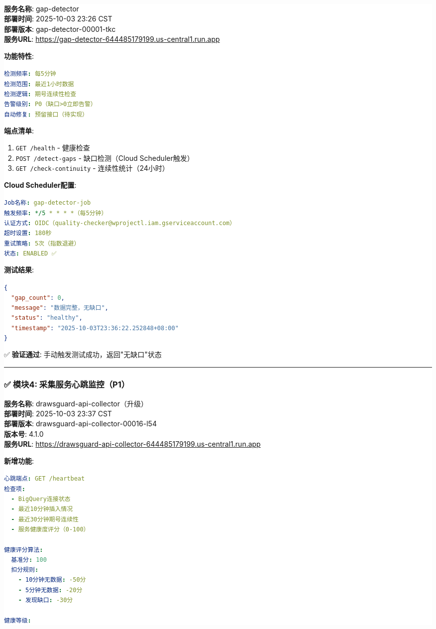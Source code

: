**服务名称**: gap-detector  
**部署时间**: 2025-10-03 23:26 CST  
**部署版本**: gap-detector-00001-tkc  
**服务URL**: https://gap-detector-644485179199.us-central1.run.app

**功能特性**:
```yaml
检测频率: 每5分钟
检测范围: 最近1小时数据
检测逻辑: 期号连续性检查
告警级别: P0（缺口>0立即告警）
自动修复: 预留接口（待实现）
```

**端点清单**:
1. `GET /health` - 健康检查
2. `POST /detect-gaps` - 缺口检测（Cloud Scheduler触发）
3. `GET /check-continuity` - 连续性统计（24小时）

**Cloud Scheduler配置**:
```yaml
Job名称: gap-detector-job
触发频率: */5 * * * *（每5分钟）
认证方式: OIDC（quality-checker@wprojectl.iam.gserviceaccount.com）
超时设置: 180秒
重试策略: 5次（指数退避）
状态: ENABLED ✅
```

**测试结果**:
```json
{
  "gap_count": 0,
  "message": "数据完整，无缺口",
  "status": "healthy",
  "timestamp": "2025-10-03T23:36:22.252848+08:00"
}
```

✅ **验证通过**: 手动触发测试成功，返回"无缺口"状态

---

### ✅ 模块4: 采集服务心跳监控（P1）

**服务名称**: drawsguard-api-collector（升级）  
**部署时间**: 2025-10-03 23:37 CST  
**部署版本**: drawsguard-api-collector-00016-l54  
**版本号**: 4.1.0  
**服务URL**: https://drawsguard-api-collector-644485179199.us-central1.run.app

**新增功能**:
```yaml
心跳端点: GET /heartbeat
检查项:
  - BigQuery连接状态
  - 最近10分钟插入情况
  - 最近30分钟期号连续性
  - 服务健康度评分（0-100）

健康评分算法:
  基准分: 100
  扣分规则:
    - 10分钟无数据: -50分
    - 5分钟无数据: -20分
    - 发现缺口: -30分
  
健康等级:
```